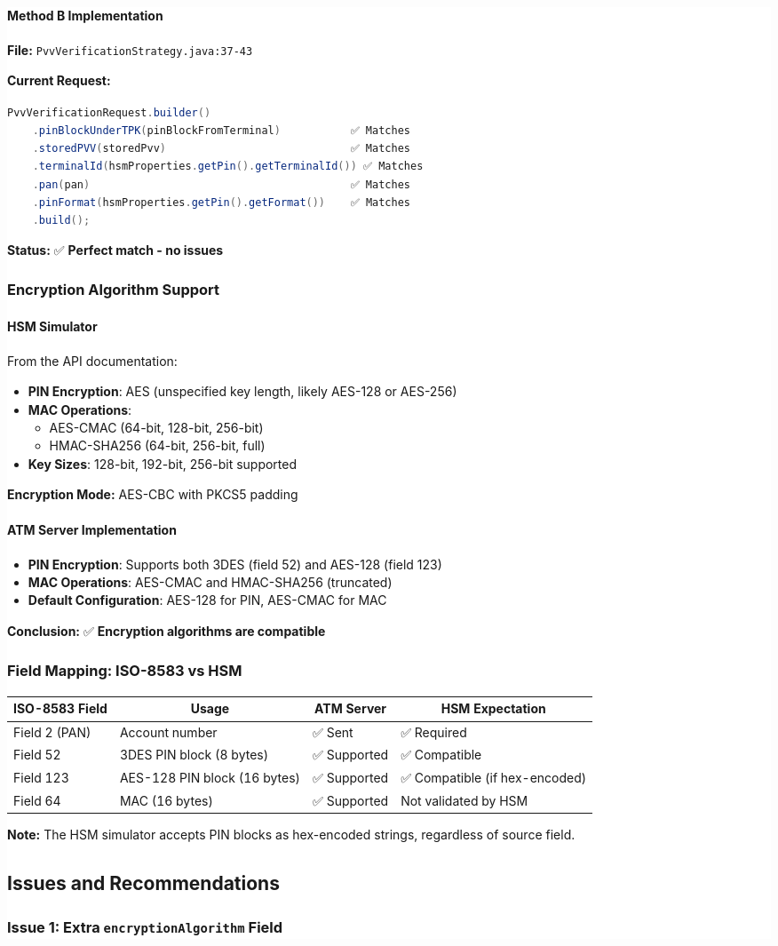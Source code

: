 #### Method B Implementation

**File:** `PvvVerificationStrategy.java:37-43`

**Current Request:**
```java
PvvVerificationRequest.builder()
    .pinBlockUnderTPK(pinBlockFromTerminal)           ✅ Matches
    .storedPVV(storedPvv)                             ✅ Matches
    .terminalId(hsmProperties.getPin().getTerminalId()) ✅ Matches
    .pan(pan)                                         ✅ Matches
    .pinFormat(hsmProperties.getPin().getFormat())    ✅ Matches
    .build();
```

**Status:** ✅ **Perfect match - no issues**

### Encryption Algorithm Support

#### HSM Simulator

From the API documentation:
- **PIN Encryption**: AES (unspecified key length, likely AES-128 or AES-256)
- **MAC Operations**:
  - AES-CMAC (64-bit, 128-bit, 256-bit)
  - HMAC-SHA256 (64-bit, 256-bit, full)
- **Key Sizes**: 128-bit, 192-bit, 256-bit supported

**Encryption Mode:** AES-CBC with PKCS5 padding

#### ATM Server Implementation

- **PIN Encryption**: Supports both 3DES (field 52) and AES-128 (field 123)
- **MAC Operations**: AES-CMAC and HMAC-SHA256 (truncated)
- **Default Configuration**: AES-128 for PIN, AES-CMAC for MAC

**Conclusion:** ✅ **Encryption algorithms are compatible**

### Field Mapping: ISO-8583 vs HSM

| ISO-8583 Field | Usage | ATM Server | HSM Expectation |
|----------------|-------|------------|-----------------|
| Field 2 (PAN) | Account number | ✅ Sent | ✅ Required |
| Field 52 | 3DES PIN block (8 bytes) | ✅ Supported | ✅ Compatible |
| Field 123 | AES-128 PIN block (16 bytes) | ✅ Supported | ✅ Compatible (if hex-encoded) |
| Field 64 | MAC (16 bytes) | ✅ Supported | Not validated by HSM |

**Note:** The HSM simulator accepts PIN blocks as hex-encoded strings, regardless of source field.

## Issues and Recommendations

### Issue 1: Extra `encryptionAlgorithm` Field
